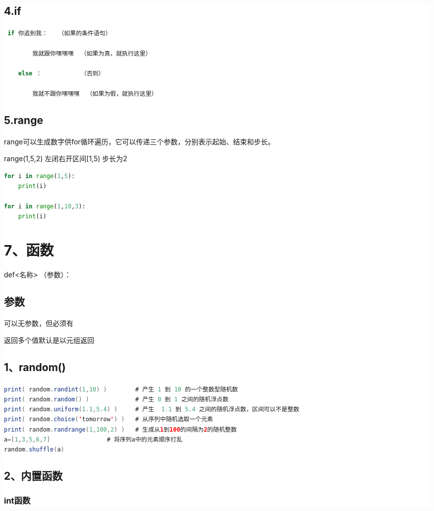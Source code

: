 ## 4.if

```python
 if 你追到我：   （如果的条件语句）

        我就跟你嘿嘿嘿  （如果为真，就执行这里）

    else ：           （否则）

        我就不跟你嘿嘿嘿  （如果为假，就执行这里）
```

## 5.range

range可以生成数字供for循环遍历，它可以传递三个参数，分别表示起始、结束和步长。

range(1,5,2)  左闭右开区间[1,5) 步长为2

```python
for i in range(1,5):
    print(i)

for i in range(1,10,3):
    print(i)
```

# 7、函数

def<名称> （参数）：

## 参数

可以无参数，但必须有

返回多个值默认是以元组返回

## 1、random()

```java
print( random.randint(1,10) )        # 产生 1 到 10 的一个整数型随机数  
print( random.random() )             # 产生 0 到 1 之间的随机浮点数
print( random.uniform(1.1,5.4) )     # 产生  1.1 到 5.4 之间的随机浮点数，区间可以不是整数
print( random.choice('tomorrow') )   # 从序列中随机选取一个元素
print( random.randrange(1,100,2) )   # 生成从1到100的间隔为2的随机整数
a=[1,3,5,6,7]                # 将序列a中的元素顺序打乱
random.shuffle(a)
```

## 2、内置函数

### int函数
